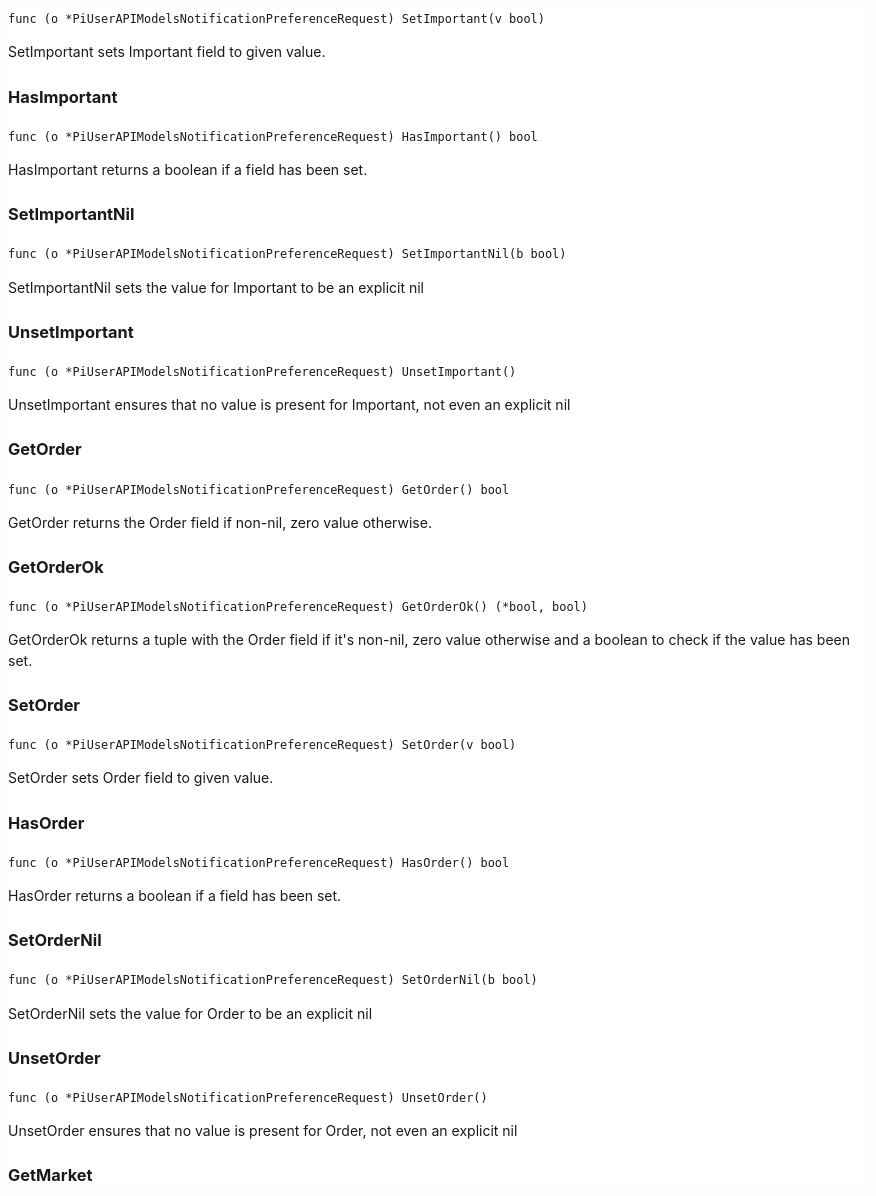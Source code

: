 `func (o *PiUserAPIModelsNotificationPreferenceRequest) SetImportant(v bool)`

SetImportant sets Important field to given value.

### HasImportant

`func (o *PiUserAPIModelsNotificationPreferenceRequest) HasImportant() bool`

HasImportant returns a boolean if a field has been set.

### SetImportantNil

`func (o *PiUserAPIModelsNotificationPreferenceRequest) SetImportantNil(b bool)`

 SetImportantNil sets the value for Important to be an explicit nil

### UnsetImportant
`func (o *PiUserAPIModelsNotificationPreferenceRequest) UnsetImportant()`

UnsetImportant ensures that no value is present for Important, not even an explicit nil
### GetOrder

`func (o *PiUserAPIModelsNotificationPreferenceRequest) GetOrder() bool`

GetOrder returns the Order field if non-nil, zero value otherwise.

### GetOrderOk

`func (o *PiUserAPIModelsNotificationPreferenceRequest) GetOrderOk() (*bool, bool)`

GetOrderOk returns a tuple with the Order field if it's non-nil, zero value otherwise
and a boolean to check if the value has been set.

### SetOrder

`func (o *PiUserAPIModelsNotificationPreferenceRequest) SetOrder(v bool)`

SetOrder sets Order field to given value.

### HasOrder

`func (o *PiUserAPIModelsNotificationPreferenceRequest) HasOrder() bool`

HasOrder returns a boolean if a field has been set.

### SetOrderNil

`func (o *PiUserAPIModelsNotificationPreferenceRequest) SetOrderNil(b bool)`

 SetOrderNil sets the value for Order to be an explicit nil

### UnsetOrder
`func (o *PiUserAPIModelsNotificationPreferenceRequest) UnsetOrder()`

UnsetOrder ensures that no value is present for Order, not even an explicit nil
### GetMarket
